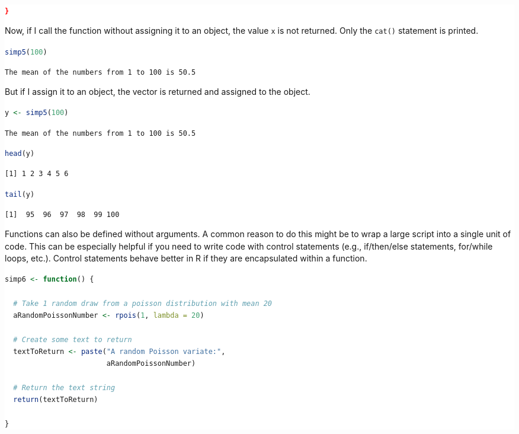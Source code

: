 ```r
}
```


Now, if I call the function without assigning it to an
object, the value `x` is not returned.  Only the `cat()`
statement is printed.

```r
simp5(100)
```

```
The mean of the numbers from 1 to 100 is 50.5 
```


But if I assign it to an object, the vector is returned
and assigned to the object.

```r
y <- simp5(100)
```

```
The mean of the numbers from 1 to 100 is 50.5 
```

```r
head(y)
```

```
[1] 1 2 3 4 5 6
```

```r
tail(y)
```

```
[1]  95  96  97  98  99 100
```


Functions can also be defined without arguments.  A common
reason to do this might be to wrap a large script into a
single unit of code.  This can be especially helpful
if you need to write code with control statements (e.g.,
if/then/else statements, for/while loops, etc.).  Control
statements behave better in R if they are encapsulated
within a function.

```r
simp6 <- function() {

  # Take 1 random draw from a poisson distribution with mean 20
  aRandomPoissonNumber <- rpois(1, lambda = 20)

  # Create some text to return
  textToReturn <- paste("A random Poisson variate:",
                        aRandomPoissonNumber)

  # Return the text string
  return(textToReturn)

}
```
